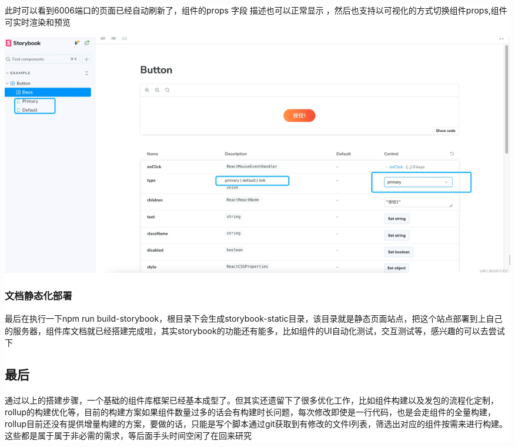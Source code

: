 此时可以看到6006端口的页面已经自动刷新了，组件的props 字段 描述也可以正常显示 ，然后也支持以可视化的方式切换组件props,组件可实时渲染和预览

![image.png](./images/15.png)

### 文档静态化部署
最后在执行一下npm run build-storybook，根目录下会生成storybook-static目录，该目录就是静态页面站点，把这个站点部署到上自己的服务器，组件库文档就已经搭建完成啦，其实storybook的功能还有能多，比如组件的UI自动化测试，交互测试等，感兴趣的可以去尝试下

## 最后

通过以上的搭建步骤，一个基础的组件库框架已经基本成型了。但其实还遗留下了很多优化工作，比如组件构建以及发包的流程化定制，rollup的构建优化等，目前的构建方案如果组件数量过多的话会有构建时长问题，每次修改即使是一行代码，也是会走组件的全量构建，rollup目前还没有提供增量构建的方案，要做的话，只能是写个脚本通过git获取到有修改的文件l列表，筛选出对应的组件按需来进行构建。这些都是属于属于非必需的需求，等后面手头时间空闲了在回来研究


